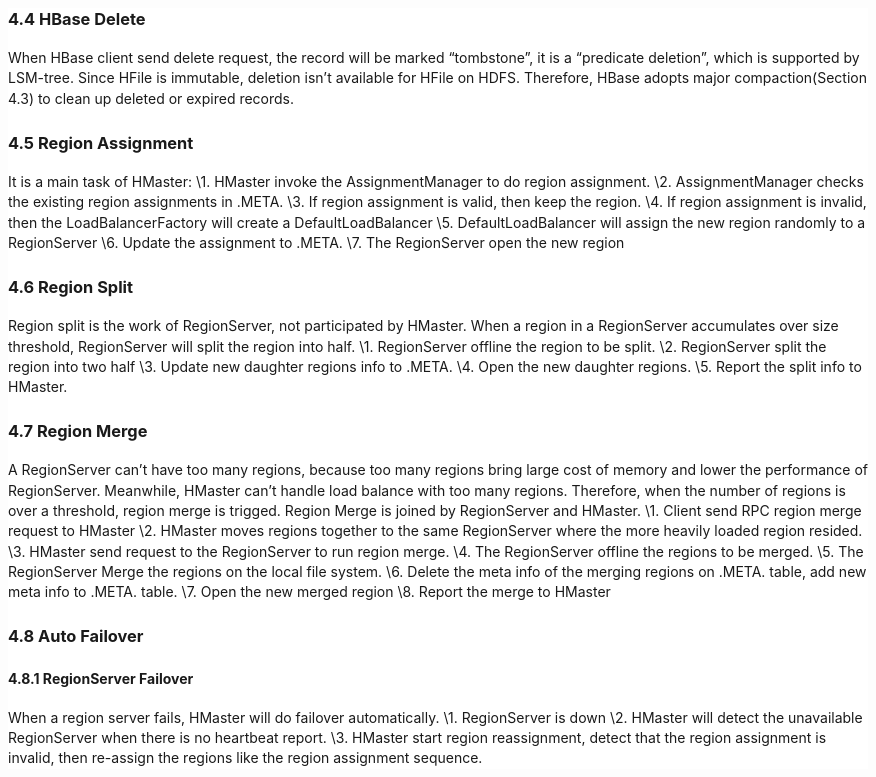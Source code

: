 ### 4.4 HBase Delete

When HBase client send delete request, the record will be marked “tombstone”, it is a “predicate deletion”, which is supported by LSM-tree. Since HFile is immutable, deletion isn’t available for HFile on HDFS. Therefore, HBase adopts major compaction(Section 4.3) to clean up deleted or expired records.

### 4.5 Region Assignment

It is a main task of HMaster:
\1. HMaster invoke the AssignmentManager to do region assignment.
\2. AssignmentManager checks the existing region assignments in .META.
\3. If region assignment is valid, then keep the region.
\4. If region assignment is invalid, then the LoadBalancerFactory will create a DefaultLoadBalancer
\5. DefaultLoadBalancer will assign the new region randomly to a RegionServer
\6. Update the assignment to .META.
\7. The RegionServer open the new region

### 4.6 Region Split

Region split is the work of RegionServer, not participated by HMaster. When a region in a RegionServer accumulates over size threshold, RegionServer will split the region into half.
\1. RegionServer offline the region to be split.
\2. RegionServer split the region into two half
\3. Update new daughter regions info to .META.
\4. Open the new daughter regions.
\5. Report the split info to HMaster.

### 4.7 Region Merge

A RegionServer can’t have too many regions, because too many regions bring large cost of memory and lower the performance of RegionServer. Meanwhile, HMaster can’t handle load balance with too many regions.
Therefore, when the number of regions is over a threshold, region merge is trigged. Region Merge is joined by RegionServer and HMaster.
\1. Client send RPC region merge request to HMaster
\2. HMaster moves regions together to the same RegionServer where the more heavily loaded region resided.
\3. HMaster send request to the RegionServer to run region merge.
\4. The RegionServer offline the regions to be merged.
\5. The RegionServer Merge the regions on the local file system.
\6. Delete the meta info of the merging regions on .META. table, add new meta info to .META. table.
\7. Open the new merged region
\8. Report the merge to HMaster

### 4.8 Auto Failover

#### 4.8.1 RegionServer Failover

When a region server fails, HMaster will do failover automatically.
\1. RegionServer is down
\2. HMaster will detect the unavailable RegionServer when there is no heartbeat report.
\3. HMaster start region reassignment, detect that the region assignment is invalid, then re-assign the regions like the region assignment sequence.
